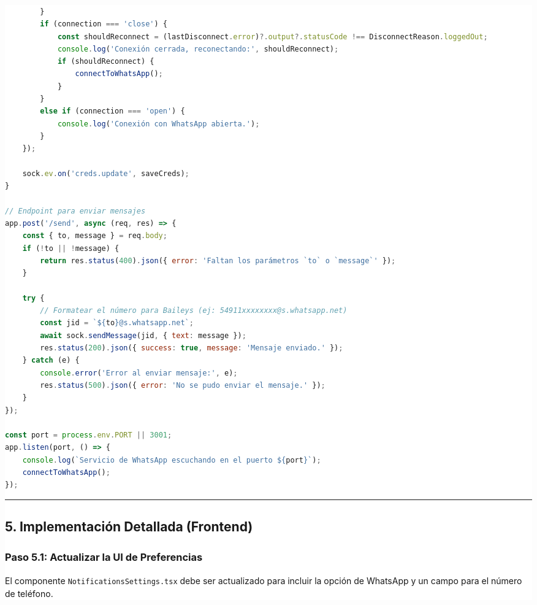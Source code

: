 ```javascript
        }
        if (connection === 'close') {
            const shouldReconnect = (lastDisconnect.error)?.output?.statusCode !== DisconnectReason.loggedOut;
            console.log('Conexión cerrada, reconectando:', shouldReconnect);
            if (shouldReconnect) {
                connectToWhatsApp();
            }
        }
        else if (connection === 'open') {
            console.log('Conexión con WhatsApp abierta.');
        }
    });

    sock.ev.on('creds.update', saveCreds);
}

// Endpoint para enviar mensajes
app.post('/send', async (req, res) => {
    const { to, message } = req.body;
    if (!to || !message) {
        return res.status(400).json({ error: 'Faltan los parámetros `to` o `message`' });
    }

    try {
        // Formatear el número para Baileys (ej: 54911xxxxxxxx@s.whatsapp.net)
        const jid = `${to}@s.whatsapp.net`;
        await sock.sendMessage(jid, { text: message });
        res.status(200).json({ success: true, message: 'Mensaje enviado.' });
    } catch (e) {
        console.error('Error al enviar mensaje:', e);
        res.status(500).json({ error: 'No se pudo enviar el mensaje.' });
    }
});

const port = process.env.PORT || 3001;
app.listen(port, () => {
    console.log(`Servicio de WhatsApp escuchando en el puerto ${port}`);
    connectToWhatsApp();
});
```

---

## 5. Implementación Detallada (Frontend)

### Paso 5.1: Actualizar la UI de Preferencias

El componente `NotificationsSettings.tsx` debe ser actualizado para incluir la opción de WhatsApp y un campo para el número de teléfono.
